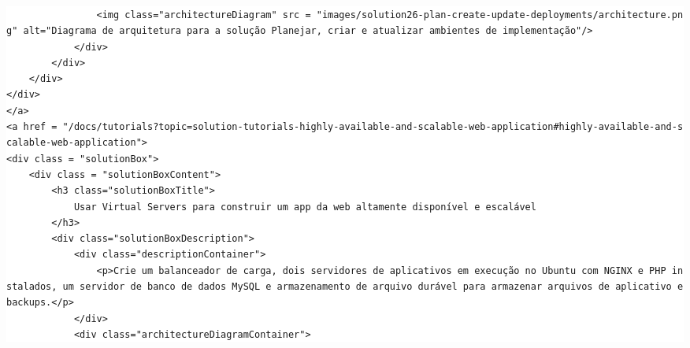                     <img class="architectureDiagram" src = "images/solution26-plan-create-update-deployments/architecture.png" alt="Diagrama de arquitetura para a solução Planejar, criar e atualizar ambientes de implementação"/>
                </div>
            </div>
        </div>
    </div>
    </a>
    <a href = "/docs/tutorials?topic=solution-tutorials-highly-available-and-scalable-web-application#highly-available-and-scalable-web-application">
    <div class = "solutionBox">
        <div class = "solutionBoxContent">
            <h3 class="solutionBoxTitle">
                Usar Virtual Servers para construir um app da web altamente disponível e escalável
            </h3>
            <div class="solutionBoxDescription">
                <div class="descriptionContainer">
                    <p>Crie um balanceador de carga, dois servidores de aplicativos em execução no Ubuntu com NGINX e PHP instalados, um servidor de banco de dados MySQL e armazenamento de arquivo durável para armazenar arquivos de aplicativo e backups.</p>
                </div>
                <div class="architectureDiagramContainer">